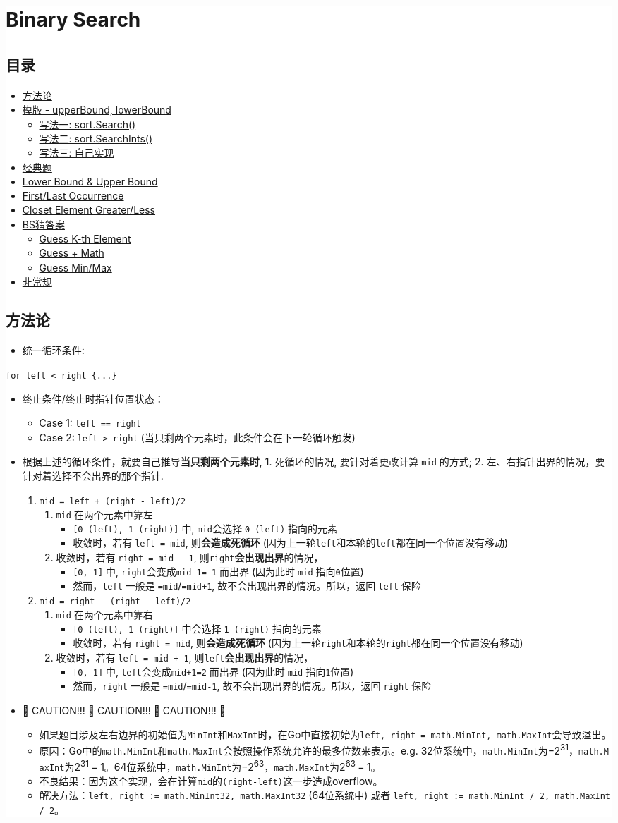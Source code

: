 # Binary Search

## 目录
* [方法论](#方法论)
* [模版 - upperBound, lowerBound](#模版-find-lower-bound--find-upper-bound)
    * [写法一: sort.Search()](#写法一-sortsearch)
    * [写法二: sort.SearchInts()](#写法二-sortsearchints)
    * [写法三: 自己实现](#写法三-自己实现)
* [经典题](#经典题)
* [Lower Bound & Upper Bound](#lower-bound--upper-bound)
* [First/Last Occurrence](#find-first-occurrence--last-occurrence)
* [Closet Element Greater/Less](#find-closest-element-greatersmaller-than-target)
* [BS猜答案](#binary-search-猜答案)
    * [Guess K-th Element](#guess-k-th-element)
    * [Guess + Math](#guess--math)
    * [Guess Min/Max](#guess-minmax)
* [非常规](#非常规)

## 方法论
* 统一循环条件:
```
for left < right {...}
```
* 终止条件/终止时指针位置状态：
    * Case 1: `left == right`
    * Case 2: `left > right` (当只剩两个元素时，此条件会在下一轮循环触发)

* 根据上述的循环条件，就要自己推导**当只剩两个元素时**, 1. 死循环的情况, 要针对着更改计算 `mid` 的方式; 2. 左、右指针出界的情况，要针对着选择不会出界的那个指针.
    1. `mid = left + (right - left)/2`
        1. `mid` 在两个元素中靠左
            * `[0 (left), 1 (right)]` 中, `mid`会选择 `0 (left)` 指向的元素
            * 收敛时，若有 `left = mid`, 则**会造成死循环** (因为上一轮`left`和本轮的`left`都在同一个位置没有移动)
        2. 收敛时，若有 `right = mid - 1`, 则`right`**会出现出界**的情况， 
            * `[0, 1]` 中, `right`会变成`mid-1=-1` 而出界 (因为此时 `mid` 指向`0`位置)
            * 然而，`left` 一般是 `=mid`/`=mid+1`, 故不会出现出界的情况。所以，返回 `left` 保险
    2. `mid = right - (right - left)/2`
        1. `mid` 在两个元素中靠右
            * `[0 (left), 1 (right)]` 中会选择 `1 (right)` 指向的元素
            * 收敛时，若有 `right = mid`, 则**会造成死循环** (因为上一轮`right`和本轮的`right`都在同一个位置没有移动)
        2. 收敛时，若有 `left = mid + 1`, 则`left`**会出现出界**的情况， 
            * `[0, 1]` 中, `left`会变成`mid+1=2` 而出界 (因为此时 `mid` 指向`1`位置)
            * 然而，`right` 一般是 `=mid`/`=mid-1`, 故不会出现出界的情况。所以，返回 `right` 保险

* :rotating_light: CAUTION!!! :rotating_light: CAUTION!!! :rotating_light: CAUTION!!! :rotating_light:
    * 如果题目涉及左右边界的初始值为`MinInt`和`MaxInt`时，在Go中直接初始为`left, right = math.MinInt, math.MaxInt`会导致溢出。
    * 原因：Go中的`math.MinInt`和`math.MaxInt`会按照操作系统允许的最多位数来表示。e.g. 32位系统中，`math.MinInt`为$-2^{31}$，`math.MaxInt`为$2^{31}-1$。64位系统中，`math.MinInt`为$-2^{63}$，`math.MaxInt`为$2^{63}-1$。
    * 不良结果：因为这个实现，会在计算`mid`的`(right-left)`这一步造成overflow。
    * 解决方法：`left, right := math.MinInt32, math.MaxInt32` (64位系统中) 或者 `left, right := math.MinInt / 2, math.MaxInt / 2`。
